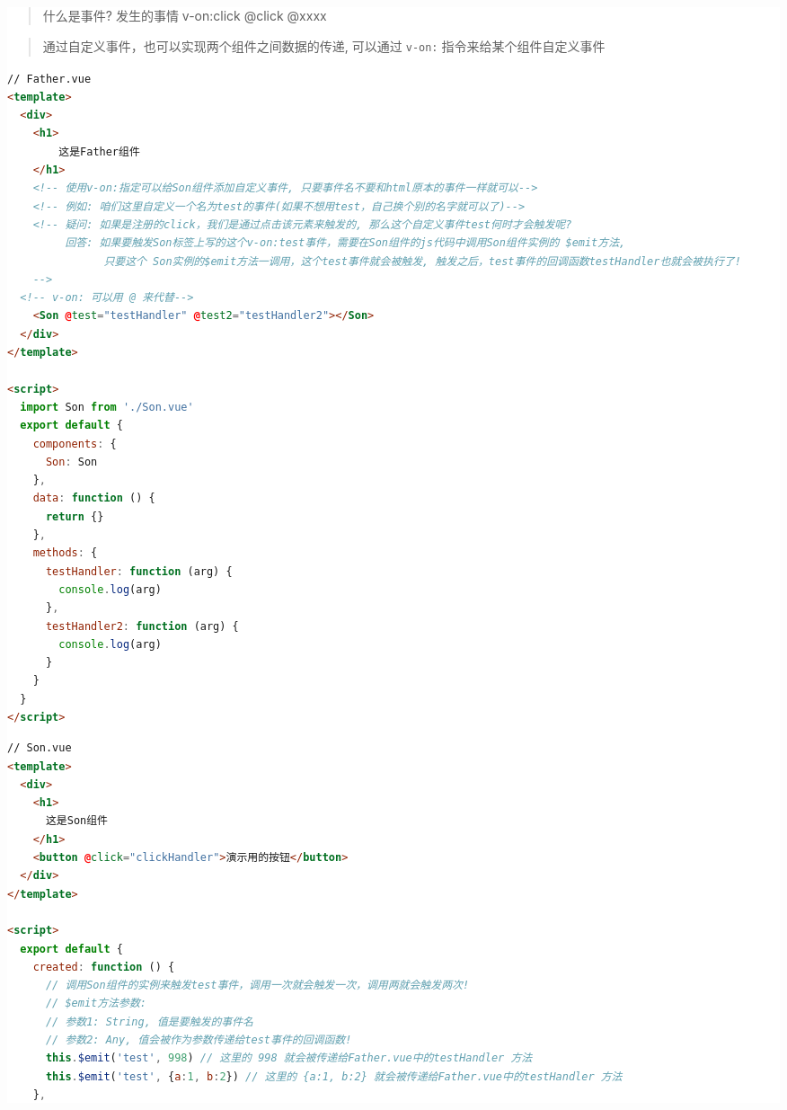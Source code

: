 

> 什么是事件? 发生的事情 v-on:click  @click   @xxxx

> 通过自定义事件，也可以实现两个组件之间数据的传递, 可以通过 `v-on:` 指令来给某个组件自定义事件

```html
// Father.vue
<template>
  <div>
    <h1>
  		这是Father组件
    </h1>
    <!-- 使用v-on:指定可以给Son组件添加自定义事件, 只要事件名不要和html原本的事件一样就可以-->   
 	<!-- 例如: 咱们这里自定义一个名为test的事件(如果不想用test，自己换个别的名字就可以了)-->
    <!-- 疑问: 如果是注册的click，我们是通过点击该元素来触发的, 那么这个自定义事件test何时才会触发呢?
		 回答: 如果要触发Son标签上写的这个v-on:test事件，需要在Son组件的js代码中调用Son组件实例的 $emit方法,
			   只要这个 Son实例的$emit方法一调用，这个test事件就会被触发, 触发之后，test事件的回调函数testHandler也就会被执行了!
	-->
  <!-- v-on: 可以用 @ 来代替-->
    <Son @test="testHandler" @test2="testHandler2"></Son>
  </div>
</template>

<script>
  import Son from './Son.vue'
  export default {
    components: {
      Son: Son
    },
    data: function () {
  	  return {}
    },
    methods: {
      testHandler: function (arg) {
        console.log(arg)
      },
      testHandler2: function (arg) {
        console.log(arg)
      }
    }
  }
</script>
```

```html
// Son.vue
<template>
  <div>
    <h1>
      这是Son组件
    </h1>
    <button @click="clickHandler">演示用的按钮</button>
  </div>
</template>

<script>
  export default {
    created: function () {
      // 调用Son组件的实例来触发test事件，调用一次就会触发一次，调用两就会触发两次!
      // $emit方法参数:
      // 参数1: String, 值是要触发的事件名
      // 参数2: Any, 值会被作为参数传递给test事件的回调函数!
      this.$emit('test', 998) // 这里的 998 就会被传递给Father.vue中的testHandler 方法
      this.$emit('test', {a:1, b:2}) // 这里的 {a:1, b:2} 就会被传递给Father.vue中的testHandler 方法
    },
```